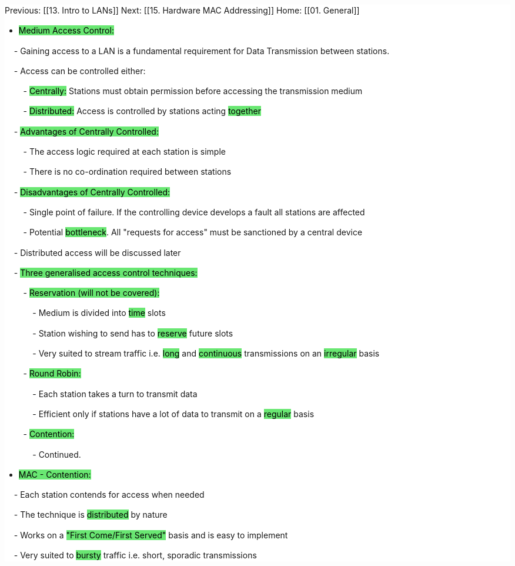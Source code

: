 Previous: [[13. Intro to LANs]]
Next: [[15. Hardware MAC Addressing]]
Home: [[01. General]]
- <mark style="background:#69E772;">Medium Access Control:</mark>

    - Gaining access to a LAN is a fundamental requirement for Data Transmission between stations.

    - Access can be controlled either:

        - <mark style="background:#69E772;">Centrally:</mark> Stations must obtain permission before accessing the transmission medium

        - <mark style="background:#69E772;">Distributed:</mark> Access is controlled by stations acting <mark style="background:#69E772;">together</mark>

    - <mark style="background:#69E772;">Advantages of Centrally Controlled:</mark>

        - The access logic required at each station is simple

        - There is no co-ordination required between stations

    - <mark style="background:#69E772;">Disadvantages of Centrally Controlled:</mark>

        - Single point of failure. If the controlling device develops a fault all stations are affected

        - Potential <mark style="background:#69E772;">bottleneck</mark>. All "requests for access" must be sanctioned by a central device

    - Distributed access will be discussed later

    - <mark style="background:#69E772;">Three generalised access control techniques:</mark>

        - <mark style="background:#69E772;">Reservation (will not be covered):</mark>

            - Medium is divided into <mark style="background:#69E772;">time</mark> slots

            - Station wishing to send has to <mark style="background:#69E772;">reserve</mark> future slots

            - Very suited to stream traffic i.e. <mark style="background:#69E772;">long</mark> and <mark style="background:#69E772;">continuous</mark> transmissions on an <mark style="background:#69E772;">irregular</mark> basis

        - <mark style="background:#69E772;">Round Robin:</mark>

            - Each station takes a turn to transmit data

            - Efficient only if stations have a lot of data to transmit on a <mark style="background:#69E772;">regular</mark> basis

        - <mark style="background:#69E772;">Contention:</mark>

            - Continued.

- <mark style="background:#69E772;">MAC - Contention:</mark>

    - Each station contends for access when needed

    - The technique is <mark style="background:#69E772;">distributed</mark> by nature

    - Works on a <mark style="background:#69E772;">"First Come/First Served"</mark> basis and is easy to implement

    - Very suited to <mark style="background:#69E772;">bursty</mark> traffic i.e. short, sporadic transmissions
